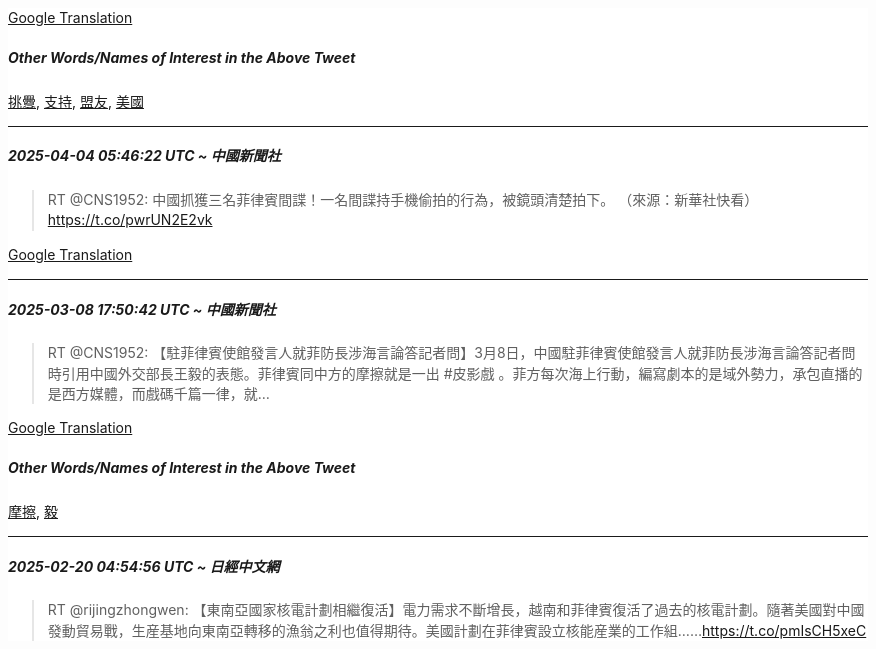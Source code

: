 [Google Translation](https://translate.google.com/?hi=en&tab=TT&sl=zh-CN&tl=en&op=translate&text=RT+%40CNS1952%3A+%E3%80%90%E2%80%9C%E6%A3%8B%E5%AD%90%E2%80%9D%E7%B5%82%E5%B0%87%E6%88%90%E2%80%9C%E6%A3%84%E5%AD%90%E2%80%9D%EF%BD%9C%23%E6%96%B0%E6%BC%AB%E8%A9%95%E3%80%91%E8%BF%91%E6%9C%9F%EF%BC%8C%E8%8F%B2%E5%BE%8B%E8%B3%93%E5%9C%A8%E5%8D%97%E6%B5%B7%E9%A0%BB%E7%B9%81%E6%8C%91%E9%87%81%E6%BB%8B%E4%BA%8B%EF%BC%8C%E8%93%84%E6%84%8F%E8%A3%BD%E9%80%A0%E8%BC%BF%E8%AB%96%E7%86%B1%E9%BB%9E%EF%BC%8C%E8%80%8C%E7%BE%8E%E5%9C%8B%E4%BB%A5%E2%80%9C%E7%9B%9F%E5%8F%8B%E2%80%9D%E4%B9%8B%E5%90%8D%EF%BC%8C%E8%88%87%E8%8F%B2%E5%BE%8B%E8%B3%93%E8%81%AF%E5%90%88%E8%BB%8D%E6%BC%94%E2%80%9C%E7%A7%80%E8%82%8C%E8%82%89%E2%80%9D%EF%BC%8C%E6%89%BE%E5%AD%98%E5%9C%A8%E6%84%9F%EF%BC%8C%E5%AF%A6%E5%89%87%E6%98%AF%E6%94%AA%E5%8B%95%E5%8D%97%E6%B5%B7%E5%B1%80%E5%8B%A2%E7%9A%84%E6%9C%80%E5%A4%A7%E9%BB%91%E6%89%8B%E3%80%82%E7%BE%8E%E5%9C%8B%E5%B0%87%E8%8F%B2%E5%BE%8B%E8%B3%93%E5%8C%85%E8%A3%9D%E6%88%90%E2%80%9C%E9%81%8F%E8%8F%AF%E6%A3%8B%E5%AD%90%E2%80%9D%EF%BC%8C%E8%87%AA%E5%B7%B1%E5%89%87%E8%BA%B2%E5%9C%A8%E5%B9%95%E5%BE%8C%E7%85%BD%E9%A2%A8%E9%BB%9E%E7%81%AB%EF%BC%8C%E6%AD%A3%E6%98%AF%E7%BE%8E%E6%96%B9%E7%9A%84%E6%85%AB%E6%81%BF%E6%94%AF%E6%8C%81%E3%80%81%E2%80%A6)
##### Other Words/Names of Interest in the Above Tweet
[挑釁](挑釁.md), [支持](支持.md), [盟友](盟友.md), [美國](美國.md)
___
##### 2025-04-04 05:46:22 UTC ~ 中國新聞社
> RT @CNS1952: 中國抓獲三名菲律賓間諜！一名間諜持手機偷拍的行為，被鏡頭清楚拍下。 （來源：新華社快看） https://t.co/pwrUN2E2vk

[Google Translation](https://translate.google.com/?hi=en&tab=TT&sl=zh-CN&tl=en&op=translate&text=RT+%40CNS1952%3A+%E4%B8%AD%E5%9C%8B%E6%8A%93%E7%8D%B2%E4%B8%89%E5%90%8D%E8%8F%B2%E5%BE%8B%E8%B3%93%E9%96%93%E8%AB%9C%EF%BC%81%E4%B8%80%E5%90%8D%E9%96%93%E8%AB%9C%E6%8C%81%E6%89%8B%E6%A9%9F%E5%81%B7%E6%8B%8D%E7%9A%84%E8%A1%8C%E7%82%BA%EF%BC%8C%E8%A2%AB%E9%8F%A1%E9%A0%AD%E6%B8%85%E6%A5%9A%E6%8B%8D%E4%B8%8B%E3%80%82+%EF%BC%88%E4%BE%86%E6%BA%90%EF%BC%9A%E6%96%B0%E8%8F%AF%E7%A4%BE%E5%BF%AB%E7%9C%8B%EF%BC%89+https%3A%2F%2Ft.co%2FpwrUN2E2vk)
___
##### 2025-03-08 17:50:42 UTC ~ 中國新聞社
> RT @CNS1952: 【駐菲律賓使館發言人就菲防長涉海言論答記者問】3月8日，中國駐菲律賓使館發言人就菲防長涉海言論答記者問時引用中國外交部長王毅的表態。菲律賓同中方的摩擦就是一出 #皮影戲 。菲方每次海上行動，編寫劇本的是域外勢力，承包直播的是西方媒體，而戲碼千篇一律，就…

[Google Translation](https://translate.google.com/?hi=en&tab=TT&sl=zh-CN&tl=en&op=translate&text=RT+%40CNS1952%3A+%E3%80%90%E9%A7%90%E8%8F%B2%E5%BE%8B%E8%B3%93%E4%BD%BF%E9%A4%A8%E7%99%BC%E8%A8%80%E4%BA%BA%E5%B0%B1%E8%8F%B2%E9%98%B2%E9%95%B7%E6%B6%89%E6%B5%B7%E8%A8%80%E8%AB%96%E7%AD%94%E8%A8%98%E8%80%85%E5%95%8F%E3%80%913%E6%9C%888%E6%97%A5%EF%BC%8C%E4%B8%AD%E5%9C%8B%E9%A7%90%E8%8F%B2%E5%BE%8B%E8%B3%93%E4%BD%BF%E9%A4%A8%E7%99%BC%E8%A8%80%E4%BA%BA%E5%B0%B1%E8%8F%B2%E9%98%B2%E9%95%B7%E6%B6%89%E6%B5%B7%E8%A8%80%E8%AB%96%E7%AD%94%E8%A8%98%E8%80%85%E5%95%8F%E6%99%82%E5%BC%95%E7%94%A8%E4%B8%AD%E5%9C%8B%E5%A4%96%E4%BA%A4%E9%83%A8%E9%95%B7%E7%8E%8B%E6%AF%85%E7%9A%84%E8%A1%A8%E6%85%8B%E3%80%82%E8%8F%B2%E5%BE%8B%E8%B3%93%E5%90%8C%E4%B8%AD%E6%96%B9%E7%9A%84%E6%91%A9%E6%93%A6%E5%B0%B1%E6%98%AF%E4%B8%80%E5%87%BA+%23%E7%9A%AE%E5%BD%B1%E6%88%B2+%E3%80%82%E8%8F%B2%E6%96%B9%E6%AF%8F%E6%AC%A1%E6%B5%B7%E4%B8%8A%E8%A1%8C%E5%8B%95%EF%BC%8C%E7%B7%A8%E5%AF%AB%E5%8A%87%E6%9C%AC%E7%9A%84%E6%98%AF%E5%9F%9F%E5%A4%96%E5%8B%A2%E5%8A%9B%EF%BC%8C%E6%89%BF%E5%8C%85%E7%9B%B4%E6%92%AD%E7%9A%84%E6%98%AF%E8%A5%BF%E6%96%B9%E5%AA%92%E9%AB%94%EF%BC%8C%E8%80%8C%E6%88%B2%E7%A2%BC%E5%8D%83%E7%AF%87%E4%B8%80%E5%BE%8B%EF%BC%8C%E5%B0%B1%E2%80%A6)
##### Other Words/Names of Interest in the Above Tweet
[摩擦](摩擦.md), [毅](毅.md)
___
##### 2025-02-20 04:54:56 UTC ~ 日經中文網
> RT @rijingzhongwen: 【東南亞國家核電計劃相繼復活】電力需求不斷增長，越南和菲律賓復活了過去的核電計劃。隨著美國對中國發動貿易戰，生産基地向東南亞轉移的漁翁之利也值得期待。美國計劃在菲律賓設立核能産業的工作組……https://t.co/pmIsCH5xeC
